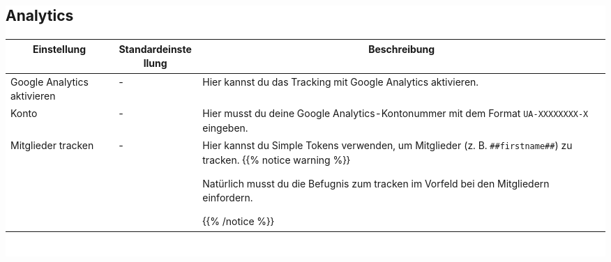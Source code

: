 ## Analytics

<table>
	<thead>
		<tr>
			<th>Einstellung</th>
			<th>Standardeinstellung</th>
			<th>Beschreibung</th>
		</tr>
	</thead>
	<tbody>
		<tr>
			<td>Google Analytics aktivieren</td>
			<td>-</td>
			<td>Hier kannst du das Tracking mit Google Analytics aktivieren.</td>
		</tr>
		<tr>
			<td>Konto</td>
			<td>-</td>
			<td>Hier musst du deine Google Analytics-Kontonummer mit dem Format <code>UA-XXXXXXXX-X</code> eingeben.</td>
		</tr>
		<tr>
			<td>Mitglieder tracken</td>
			<td>-</td>
			<td>Hier kannst du <docrobot_route name="simple-tokens">Simple Tokens</docrobot_route> verwenden, um Mitglieder (z. B. <code>##firstname##</code>) zu tracken. {{% notice warning %}}<p>Natürlich musst du die Befugnis zum tracken im Vorfeld bei den Mitgliedern einfordern.</p>{{% /notice %}}</td>
		</tr>
	</tbody>
</table>


 
